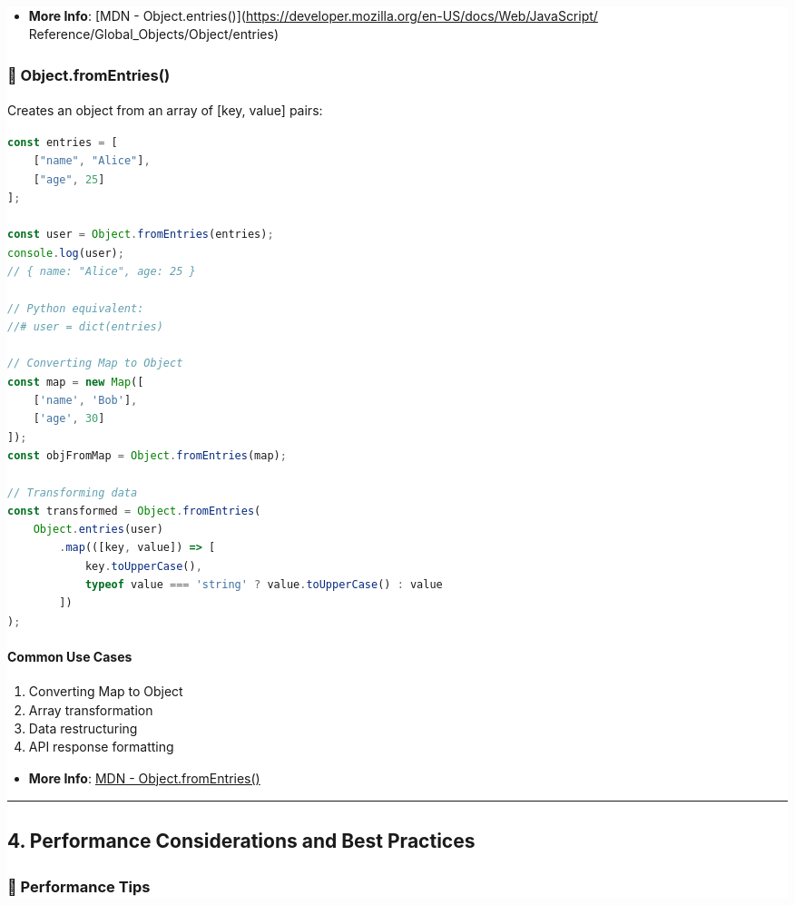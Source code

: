 - **More Info**: [MDN - Object.entries()](<https://developer.mozilla.org/en-US/docs/Web/JavaScript/>
Reference/Global_Objects/Object/entries)

### 🔨 Object.fromEntries()

Creates an object from an array of [key, value] pairs:

```javascript
const entries = [
    ["name", "Alice"],
    ["age", 25]
];

const user = Object.fromEntries(entries);
console.log(user);  
// { name: "Alice", age: 25 }

// Python equivalent:
//# user = dict(entries)

// Converting Map to Object
const map = new Map([
    ['name', 'Bob'],
    ['age', 30]
]);
const objFromMap = Object.fromEntries(map);

// Transforming data
const transformed = Object.fromEntries(
    Object.entries(user)
        .map(([key, value]) => [
            key.toUpperCase(),
            typeof value === 'string' ? value.toUpperCase() : value
        ])
);
```

#### Common Use Cases

1. Converting Map to Object
2. Array transformation
3. Data restructuring
4. API response formatting

- **More Info**: [MDN - Object.fromEntries()](https://developer.mozilla.org/en-US/docs/Web/JavaScript/Reference/Global_Objects/Object/fromEntries)

---

## 4. Performance Considerations and Best Practices

### 🎯 Performance Tips
